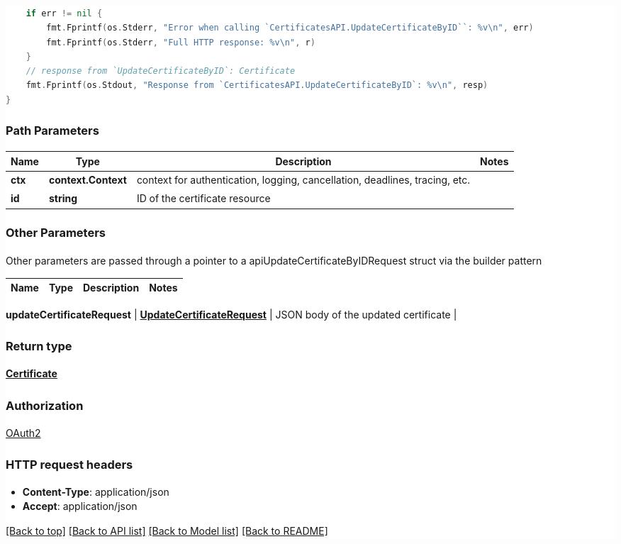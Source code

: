 ```go
    if err != nil {
        fmt.Fprintf(os.Stderr, "Error when calling `CertificatesAPI.UpdateCertificateByID``: %v\n", err)
        fmt.Fprintf(os.Stderr, "Full HTTP response: %v\n", r)
    }
    // response from `UpdateCertificateByID`: Certificate
    fmt.Fprintf(os.Stdout, "Response from `CertificatesAPI.UpdateCertificateByID`: %v\n", resp)
}
```

### Path Parameters


Name | Type | Description  | Notes
------------- | ------------- | ------------- | -------------
**ctx** | **context.Context** | context for authentication, logging, cancellation, deadlines, tracing, etc.
**id** | **string** | ID of the certificate resource | 

### Other Parameters

Other parameters are passed through a pointer to a apiUpdateCertificateByIDRequest struct via the builder pattern


Name | Type | Description  | Notes
------------- | ------------- | ------------- | -------------

 **updateCertificateRequest** | [**UpdateCertificateRequest**](UpdateCertificateRequest.md) | JSON body of the updated certificate | 

### Return type

[**Certificate**](Certificate.md)

### Authorization

[OAuth2](../README.md#OAuth2)

### HTTP request headers

- **Content-Type**: application/json
- **Accept**: application/json

[[Back to top]](#) [[Back to API list]](../README.md#documentation-for-api-endpoints)
[[Back to Model list]](../README.md#documentation-for-models)
[[Back to README]](../README.md)

